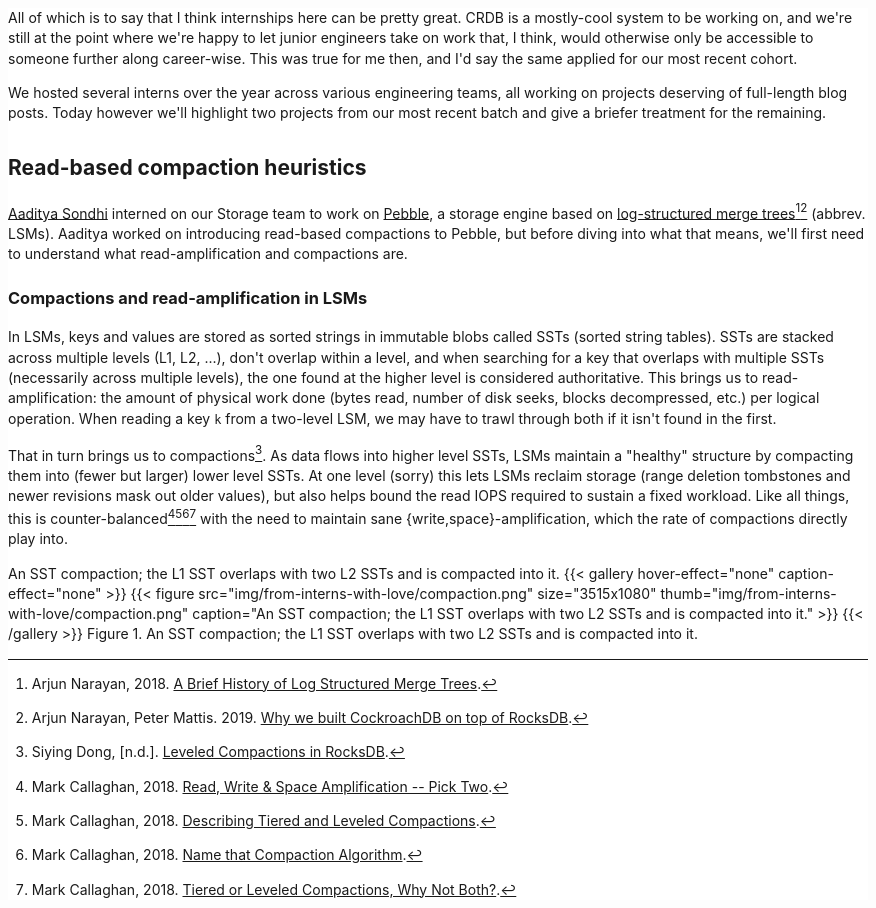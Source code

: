 All of which is to say that I think internships here can be pretty great.
CRDB is a mostly-cool system to be working on, and we're still at the point
where we're happy to let junior engineers take on work that, I think, would
otherwise only be accessible to someone further along career-wise. This was
true for me then, and I'd say the same applied for our most recent cohort.

We hosted several interns over the year across various engineering teams,
all working on projects deserving of full-length blog posts. Today however
we'll highlight two projects from our most recent batch and give a briefer
treatment for the remaining.

## Read-based compaction heuristics

[Aaditya Sondhi](https://www.aadityasondhi.com/) interned on our Storage team
to work on [Pebble](https://www.cockroachlabs.com/blog/pebble-rocksdb-kv-store/),
a storage engine based on [log-structured merge trees](http://www.benstopford.com/2015/02/14/log-structured-merge-trees/)[^lsm-history][^crdb-rocksdb]
\(abbrev. LSMs). Aaditya worked on introducing read-based compactions to
Pebble, but before diving into what that means, we'll first need to understand
what read-amplification and compactions are.

### Compactions and read-amplification in LSMs

In LSMs, keys and values are stored as sorted strings in immutable blobs
called SSTs (sorted string tables). SSTs are stacked across multiple levels
(L1, L2, ...), don't overlap within a level, and when searching for a key that
overlaps with multiple SSTs (necessarily across multiple levels), the one found
at the higher level is considered authoritative. This brings us
to read-amplification: the amount of physical work done (bytes read, number of
disk seeks, blocks decompressed, etc.) per logical operation. When reading a
key `k` from a two-level LSM, we may have to trawl through both if it isn't
found in the first.

That in turn brings us to compactions[^leveled-cmps]. As data flows into higher
level SSTs, LSMs maintain a "healthy" structure by compacting them into (fewer
but larger) lower level SSTs. At one level (sorry) this lets LSMs reclaim
storage (range deletion tombstones and newer revisions mask out older values),
but also helps bound the read IOPS required to sustain a fixed workload. Like
all things, this is counter-balanced[^compaction-1][^compaction-2][^compaction-3][^compaction-4]
with the need to maintain sane {write,space}-amplification, which the rate of
compactions directly play into.

<span class="marginnote">
  An SST compaction; the L1 SST overlaps with two L2 SSTs and is compacted into it.
</span>
{{< gallery hover-effect="none" caption-effect="none" >}}
  {{< figure src="img/from-interns-with-love/compaction.png" size="3515x1080"
      thumb="img/from-interns-with-love/compaction.png"
      caption="An SST compaction; the L1 SST overlaps with two L2 SSTs and is compacted into it." >}}
{{< /gallery >}}
<span class="collapsed-marginnote">
  Figure 1. An SST compaction; the L1 SST overlaps with two L2 SSTs and is compacted into it.
</span>


[^better-joins]: Raphael Poss. 2017. [On the Way to Better SQL Joins in CockroachDB](https://www.cockroachlabs.com/blog/better-sql-joins-in-cockroachdb/)
[^distsql-rfc]: Radu Berinde, Andrei Matei. 2016. [Distributing SQL Queries in CockroachDB](https://github.com/cockroachdb/cockroach/blob/v20.2.3/docs/RFCS/20160421_distributed_sql.md).
[^crdb-rocksdb]: Arjun Narayan, Peter Mattis. 2019. [Why we built CockroachDB on top of RocksDB](https://www.cockroachlabs.com/blog/cockroachdb-on-rocksd/).
[^lsm-history]: Arjun Narayan, 2018. [A Brief History of Log Structured Merge Trees](https://ristret.com/s/gnd4yr/brief_history_log_structured_merge_trees).
[^compaction-1]: Mark Callaghan, 2018. [Read, Write & Space Amplification -- Pick Two](http://smalldatum.blogspot.com/2015/11/read-write-space-amplification-pick-2_23.html).
[^compaction-2]: Mark Callaghan, 2018. [Describing Tiered and Leveled Compactions](http://smalldatum.blogspot.com/2018/10/describing-tiered-and-leveled-compaction.html).
[^compaction-3]: Mark Callaghan, 2018. [Name that Compaction Algorithm](http://smalldatum.blogspot.com/2018/08/name-that-compaction-algorithm.html).
[^compaction-4]: Mark Callaghan, 2018. [Tiered or Leveled Compactions, Why Not Both?](http://smalldatum.blogspot.com/2018/07/tiered-or-leveled-compaction-why-not.html).
[^leveled-cmps]: Siying Dong, [n.d.]. [Leveled Compactions in RocksDB](https://github.com/facebook/rocksdb/wiki/Leveled-Compaction).
[^perf-util]: Nelson Elhage, 2020. [Performance as Hardware Utilization](https://buttondown.email/nelhage/archive/f5f191bc-c180-4418-bed8-2c6d6270f3f0).
[^queries-of-death]:  Mike Ulrich, 2017. [Site Reliability Engineering, Addressing Cascading Failures](https://sre.google/sre-book/addressing-cascading-failures/).
[^circuit-breakers]: Martin Fowler, 2014. [Circuit Breakers](https://martinfowler.com/bliki/CircuitBreaker.html).
[^crdb-jepsen]: Kyle Kingsbury, 2016. [Jepsen Testing CockroachDB](https://jepsen.io/analyses/cockroachdb-beta-20160829).
[^pg-dump]: PostgreSQL 9.6.20 Documentation, [`pg_dump`](https://www.postgresql.org/docs/9.6/app-pgdump.html)
[^gossip]: Abhinandan Das, Indranil Gupta, et. al. 2002. [SWIM: Scalable Weakly-consistent Infection-style Process Group Membership Protocol](https://www.cs.cornell.edu/projects/Quicksilver/public_pdfs/SWIM.pdf)